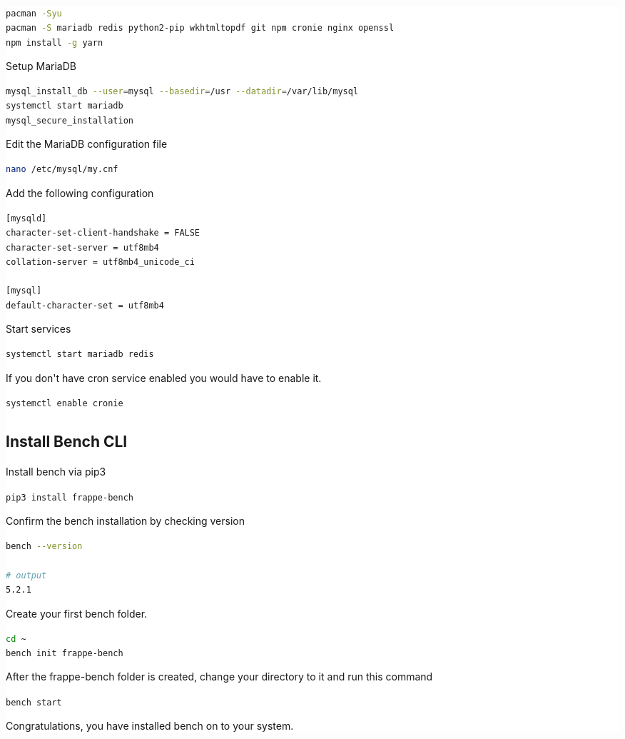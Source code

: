 ```bash
pacman -Syu
pacman -S mariadb redis python2-pip wkhtmltopdf git npm cronie nginx openssl
npm install -g yarn
```

Setup MariaDB

```bash
mysql_install_db --user=mysql --basedir=/usr --datadir=/var/lib/mysql
systemctl start mariadb
mysql_secure_installation
```

Edit the MariaDB configuration file

```bash
nano /etc/mysql/my.cnf
```

Add the following configuration

```
[mysqld]
character-set-client-handshake = FALSE
character-set-server = utf8mb4
collation-server = utf8mb4_unicode_ci

[mysql]
default-character-set = utf8mb4
```

Start services

```bash
systemctl start mariadb redis
```

If you don't have cron service enabled you would have to enable it.

```bash
systemctl enable cronie
```

## Install Bench CLI

Install bench via pip3

```bash
pip3 install frappe-bench
```

Confirm the bench installation by checking version

```bash
bench --version

# output
5.2.1
```

Create your first bench folder.

```bash
cd ~
bench init frappe-bench
```

After the frappe-bench folder is created, change your directory to it and run this command

```bash
bench start
```

Congratulations, you have installed bench on to your system.
